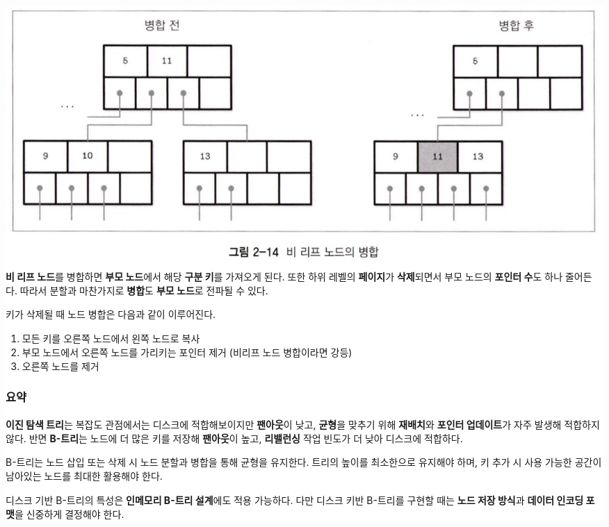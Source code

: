 ![](files/Pasted%20image%2020230803214556.png)
**비 리프 노드**를 병합하면 **부모 노드**에서 해당 **구분 키**를 가져오게 된다.
또한 하위 레벨의 **페이지**가 **삭제**되면서 부모 노드의 **포인터 수**도 하나 줄어든다. 따라서 분할과 마찬가지로 **병합**도 **부모 노드**로 전파될 수 있다.

키가 삭제될 때 노드 병합은 다음과 같이 이루어진다.
1. 모든 키를 오른쪽 노드에서 왼쪽 노드로 복사
2. 부모 노드에서 오른쪽 노드를 가리키는 포인터 제거 (비리프 노드 병합이라면 강등)
3. 오른쪽 노드를 제거

### 요약
**이진 탐색 트리**는 복잡도 관점에서는 디스크에 적합해보이지만 **팬아웃**이 낮고, **균형**을 맞추기 위해 **재배치**와 **포인터 업데이트**가 자주 발생해 적합하지 않다.
반면 **B-트리**는 노드에 더 많은 키를 저장해 **팬아웃**이 높고, **리밸런싱** 작업 빈도가 더 낮아 디스크에 적합하다.

B-트리는 노드 삽입 또는 삭제 시 노드 분할과 병합을 통해 균형을 유지한다.
트리의 높이를 최소한으로 유지해야 하며, 키 추가 시 사용 가능한 공간이 남아있는 노드를 최대한 활용해야 한다.

디스크 기반 B-트리의 특성은 **인메모리 B-트리 설계**에도 적용 가능하다.
다만 디스크 키반 B-트리를 구현할 때는 **노드 저장 방식**과 **데이터 인코딩 포맷**을 신중하게 결정해야 한다.
